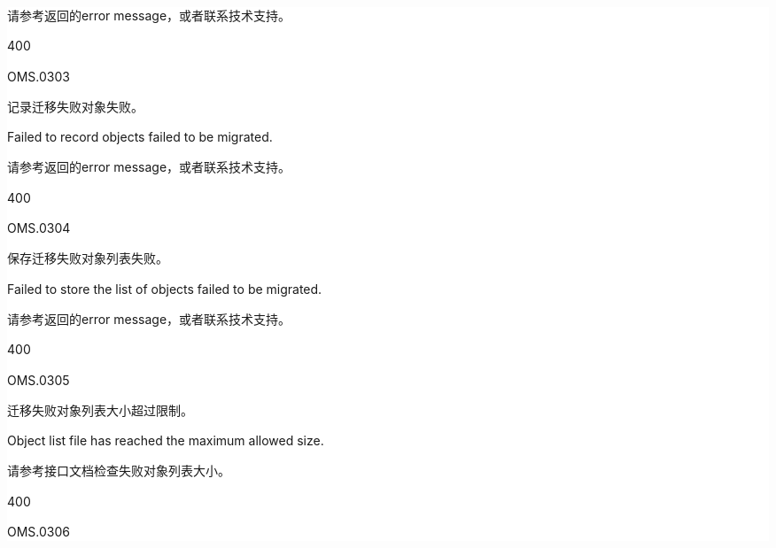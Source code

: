 <td class="cellrowborder" valign="top" width="29.459999999999997%" headers="mcps1.1.6.1.5 "><p id="p0201114814236"><a name="p0201114814236"></a><a name="p0201114814236"></a>请参考返回的error message，或者联系技术支持。</p>
</td>
</tr>
<tr id="row3826542132018"><td class="cellrowborder" valign="top" width="10.11%" headers="mcps1.1.6.1.1 "><p id="p1620111482239"><a name="p1620111482239"></a><a name="p1620111482239"></a>400</p>
</td>
<td class="cellrowborder" valign="top" width="12.47%" headers="mcps1.1.6.1.2 "><p id="p420124812238"><a name="p420124812238"></a><a name="p420124812238"></a>OMS.0303</p>
</td>
<td class="cellrowborder" valign="top" width="23.369999999999997%" headers="mcps1.1.6.1.3 "><p id="p1720117484239"><a name="p1720117484239"></a><a name="p1720117484239"></a>记录迁移失败对象失败。</p>
</td>
<td class="cellrowborder" valign="top" width="24.59%" headers="mcps1.1.6.1.4 "><p id="p3201124892313"><a name="p3201124892313"></a><a name="p3201124892313"></a>Failed to record objects failed to be migrated.</p>
</td>
<td class="cellrowborder" valign="top" width="29.459999999999997%" headers="mcps1.1.6.1.5 "><p id="p520184819235"><a name="p520184819235"></a><a name="p520184819235"></a>请参考返回的error message，或者联系技术支持。</p>
</td>
</tr>
<tr id="row982664215208"><td class="cellrowborder" valign="top" width="10.11%" headers="mcps1.1.6.1.1 "><p id="p920174818230"><a name="p920174818230"></a><a name="p920174818230"></a>400</p>
</td>
<td class="cellrowborder" valign="top" width="12.47%" headers="mcps1.1.6.1.2 "><p id="p820164817234"><a name="p820164817234"></a><a name="p820164817234"></a>OMS.0304</p>
</td>
<td class="cellrowborder" valign="top" width="23.369999999999997%" headers="mcps1.1.6.1.3 "><p id="p13201448112318"><a name="p13201448112318"></a><a name="p13201448112318"></a>保存迁移失败对象列表失败。</p>
</td>
<td class="cellrowborder" valign="top" width="24.59%" headers="mcps1.1.6.1.4 "><p id="p14201194852313"><a name="p14201194852313"></a><a name="p14201194852313"></a>Failed to store the list of objects failed to be migrated.</p>
</td>
<td class="cellrowborder" valign="top" width="29.459999999999997%" headers="mcps1.1.6.1.5 "><p id="p17201748162315"><a name="p17201748162315"></a><a name="p17201748162315"></a>请参考返回的error message，或者联系技术支持。</p>
</td>
</tr>
<tr id="row382614421204"><td class="cellrowborder" valign="top" width="10.11%" headers="mcps1.1.6.1.1 "><p id="p17201174817232"><a name="p17201174817232"></a><a name="p17201174817232"></a>400</p>
</td>
<td class="cellrowborder" valign="top" width="12.47%" headers="mcps1.1.6.1.2 "><p id="p162011248132319"><a name="p162011248132319"></a><a name="p162011248132319"></a>OMS.0305</p>
</td>
<td class="cellrowborder" valign="top" width="23.369999999999997%" headers="mcps1.1.6.1.3 "><p id="p17201648172318"><a name="p17201648172318"></a><a name="p17201648172318"></a>迁移失败对象列表大小超过限制。</p>
</td>
<td class="cellrowborder" valign="top" width="24.59%" headers="mcps1.1.6.1.4 "><p id="p92011448162311"><a name="p92011448162311"></a><a name="p92011448162311"></a>Object list file has reached the maximum allowed size.</p>
</td>
<td class="cellrowborder" valign="top" width="29.459999999999997%" headers="mcps1.1.6.1.5 "><p id="p620119487239"><a name="p620119487239"></a><a name="p620119487239"></a>请参考接口文档检查失败对象列表大小。</p>
</td>
</tr>
<tr id="row1182612421205"><td class="cellrowborder" valign="top" width="10.11%" headers="mcps1.1.6.1.1 "><p id="p1620112482235"><a name="p1620112482235"></a><a name="p1620112482235"></a>400</p>
</td>
<td class="cellrowborder" valign="top" width="12.47%" headers="mcps1.1.6.1.2 "><p id="p13201114819230"><a name="p13201114819230"></a><a name="p13201114819230"></a>OMS.0306</p>
</td>